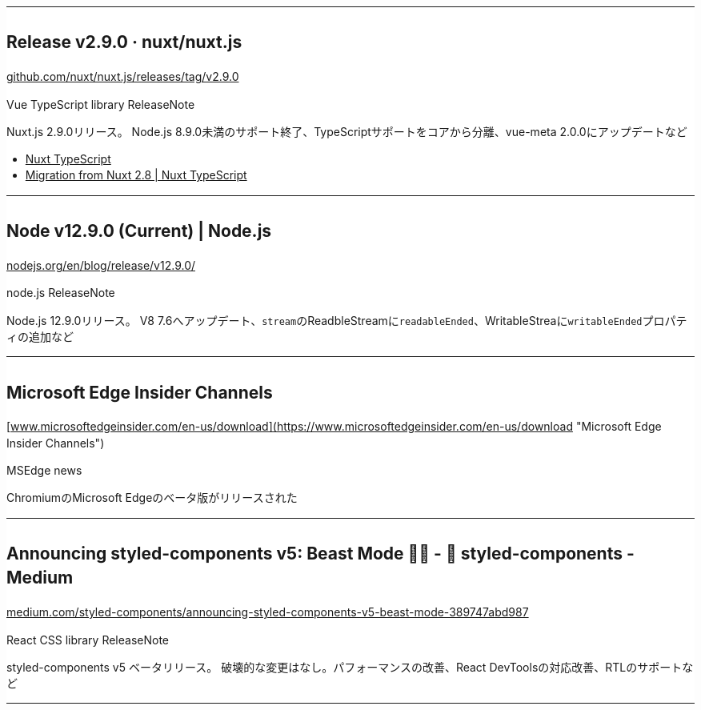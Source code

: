 ----

## Release v2.9.0 · nuxt/nuxt.js
[github.com/nuxt/nuxt.js/releases/tag/v2.9.0](https://github.com/nuxt/nuxt.js/releases/tag/v2.9.0 "Release v2.9.0 · nuxt/nuxt.js")
<p class="jser-tags jser-tag-icon"><span class="jser-tag">Vue</span> <span class="jser-tag">TypeScript</span> <span class="jser-tag">library</span> <span class="jser-tag">ReleaseNote</span></p>

Nuxt.js 2.9.0リリース。
Node.js 8.9.0未満のサポート終了、TypeScriptサポートをコアから分離、vue-meta 2.0.0にアップデートなど

- [Nuxt TypeScript](https://typescript.nuxtjs.org/ "Nuxt TypeScript")
- [Migration from Nuxt 2.8 | Nuxt TypeScript](https://typescript.nuxtjs.org/migration.html "Migration from Nuxt 2.8 | Nuxt TypeScript")

----

## Node v12.9.0 (Current) | Node.js
[nodejs.org/en/blog/release/v12.9.0/](https://nodejs.org/en/blog/release/v12.9.0/ "Node v12.9.0 (Current) | Node.js")
<p class="jser-tags jser-tag-icon"><span class="jser-tag">node.js</span> <span class="jser-tag">ReleaseNote</span></p>

Node.js 12.9.0リリース。
V8 7.6へアップデート、`stream`のReadbleStreamに`readableEnded`、WritableStreaに`writableEnded`プロパティの追加など


----

## Microsoft Edge Insider Channels
[www.microsoftedgeinsider.com/en-us/download](https://www.microsoftedgeinsider.com/en-us/download "Microsoft Edge Insider Channels")
<p class="jser-tags jser-tag-icon"><span class="jser-tag">MSEdge</span> <span class="jser-tag">news</span></p>

ChromiumのMicrosoft Edgeのベータ版がリリースされた


----

## Announcing styled-components v5: Beast Mode 💪🔥 - 💅 styled-components - Medium
[medium.com/styled-components/announcing-styled-components-v5-beast-mode-389747abd987](https://medium.com/styled-components/announcing-styled-components-v5-beast-mode-389747abd987 "Announcing styled-components v5: Beast Mode 💪🔥 - 💅 styled-components - Medium")
<p class="jser-tags jser-tag-icon"><span class="jser-tag">React</span> <span class="jser-tag">CSS</span> <span class="jser-tag">library</span> <span class="jser-tag">ReleaseNote</span></p>

styled-components v5 ベータリリース。
破壊的な変更はなし。パフォーマンスの改善、React DevToolsの対応改善、RTLのサポートなど


----
